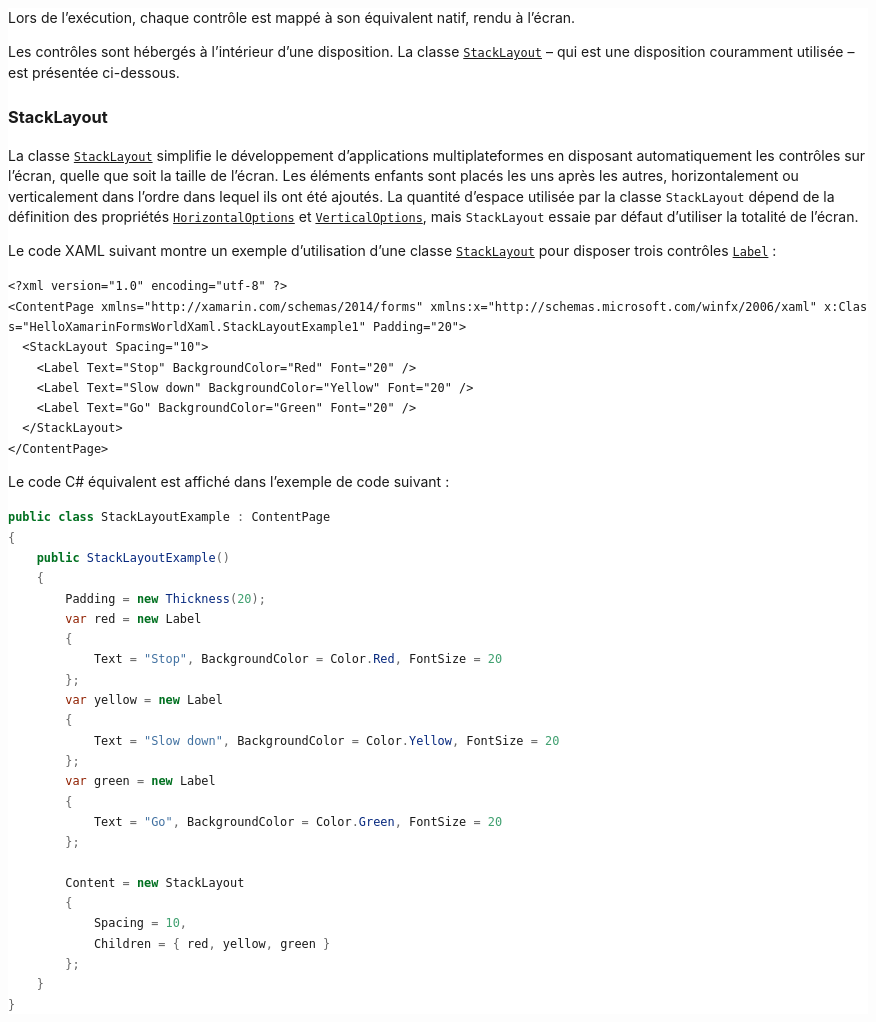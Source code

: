 Lors de l’exécution, chaque contrôle est mappé à son équivalent natif, rendu à l’écran.

Les contrôles sont hébergés à l’intérieur d’une disposition. La classe [`StackLayout`](xref:Xamarin.Forms.StackLayout) &ndash; qui est une disposition couramment utilisée &ndash; est présentée ci-dessous.

### <a name="stacklayout"></a>StackLayout

La classe [`StackLayout`](xref:Xamarin.Forms.StackLayout) simplifie le développement d’applications multiplateformes en disposant automatiquement les contrôles sur l’écran, quelle que soit la taille de l’écran. Les éléments enfants sont placés les uns après les autres, horizontalement ou verticalement dans l’ordre dans lequel ils ont été ajoutés. La quantité d’espace utilisée par la classe `StackLayout` dépend de la définition des propriétés [`HorizontalOptions`](xref:Xamarin.Forms.View.HorizontalOptions) et [`VerticalOptions`](xref:Xamarin.Forms.View.HorizontalOptions), mais `StackLayout` essaie par défaut d’utiliser la totalité de l’écran.

Le code XAML suivant montre un exemple d’utilisation d’une classe [`StackLayout`](xref:Xamarin.Forms.StackLayout) pour disposer trois contrôles [`Label`](xref:Xamarin.Forms.Label) :

```xaml
<?xml version="1.0" encoding="utf-8" ?>
<ContentPage xmlns="http://xamarin.com/schemas/2014/forms" xmlns:x="http://schemas.microsoft.com/winfx/2006/xaml" x:Class="HelloXamarinFormsWorldXaml.StackLayoutExample1" Padding="20">
  <StackLayout Spacing="10">
    <Label Text="Stop" BackgroundColor="Red" Font="20" />
    <Label Text="Slow down" BackgroundColor="Yellow" Font="20" />
    <Label Text="Go" BackgroundColor="Green" Font="20" />
  </StackLayout>
</ContentPage>
```

Le code C# équivalent est affiché dans l’exemple de code suivant :

```csharp
public class StackLayoutExample : ContentPage
{
    public StackLayoutExample()
    {
        Padding = new Thickness(20);
        var red = new Label
        {
            Text = "Stop", BackgroundColor = Color.Red, FontSize = 20
        };
        var yellow = new Label
        {
            Text = "Slow down", BackgroundColor = Color.Yellow, FontSize = 20
        };
        var green = new Label
        {
            Text = "Go", BackgroundColor = Color.Green, FontSize = 20
        };

        Content = new StackLayout
        {
            Spacing = 10,
            Children = { red, yellow, green }
        };
    }
}
```

